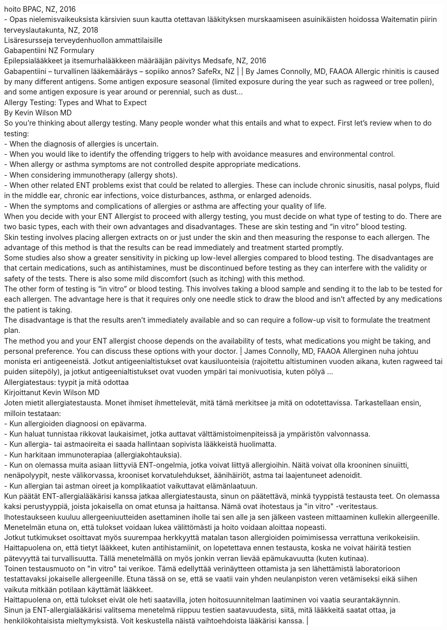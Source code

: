 hoito BPAC, NZ, 2016<br/>- Opas nielemisvaikeuksista kärsivien suun kautta otettavan lääkityksen murskaamiseen asuinikäisten hoidossa Waitematin piirin terveyslautakunta, NZ, 2018<br/>Lisäresursseja terveydenhuollon ammattilaisille<br/>Gabapentiini NZ Formulary<br/>Epilepsialääkkeet ja itsemurhalääkkeen määrääjän päivitys Medsafe, NZ, 2016<br/>Gabapentiini – turvallinen lääkemääräys – sopiiko annos? SafeRx, NZ |
| By James Connolly, MD, FAAOA Allergic rhinitis is caused by many different antigens. Some antigen exposure seasonal (limited exposure during the year such as ragweed or tree pollen), and some antigen exposure is year around or perennial, such as dust…<br/>Allergy Testing: Types and What to Expect<br/>By Kevin Wilson MD<br/>So you’re thinking about allergy testing. Many people wonder what this entails and what to expect. First let’s review when to do testing:<br/>- When the diagnosis of allergies is uncertain.<br/>- When you would like to identify the offending triggers to help with avoidance measures and environmental control.<br/>- When allergy or asthma symptoms are not controlled despite appropriate medications.<br/>- When considering immunotherapy (allergy shots).<br/>- When other related ENT problems exist that could be related to allergies. These can include chronic sinusitis, nasal polyps, fluid in the middle ear, chronic ear infections, voice disturbances, asthma, or enlarged adenoids.<br/>- When the symptoms and complications of allergies or asthma are affecting your quality of life.<br/>When you decide with your ENT Allergist to proceed with allergy testing, you must decide on what type of testing to do. There are two basic types, each with their own advantages and disadvantages. These are skin testing and “in vitro” blood testing.<br/>Skin testing involves placing allergen extracts on or just under the skin and then measuring the response to each allergen. The advantage of this method is that the results can be read immediately and treatment started promptly.<br/>Some studies also show a greater sensitivity in picking up low-level allergies compared to blood testing. The disadvantages are that certain medications, such as antihistamines, must be discontinued before testing as they can interfere with the validity or safety of the tests. There is also some mild discomfort (such as itching) with this method.<br/>The other form of testing is “in vitro” or blood testing. This involves taking a blood sample and sending it to the lab to be tested for each allergen. The advantage here is that it requires only one needle stick to draw the blood and isn’t affected by any medications the patient is taking.<br/>The disadvantage is that the results aren’t immediately available and so can require a follow-up visit to formulate the treatment plan.<br/>The method you and your ENT allergist choose depends on the availability of tests, what medications you might be taking, and personal preference. You can discuss these options with your doctor. | James Connolly, MD, FAAOA Allerginen nuha johtuu monista eri antigeeneistä. Jotkut antigeenialtistukset ovat kausiluonteisia (rajoitettu altistuminen vuoden aikana, kuten ragweed tai puiden siitepöly), ja jotkut antigeenialtistukset ovat vuoden ympäri tai monivuotisia, kuten pölyä ...<br/>Allergiatestaus: tyypit ja mitä odottaa<br/>Kirjoittanut Kevin Wilson MD<br/>Joten mietit allergiatestausta. Monet ihmiset ihmettelevät, mitä tämä merkitsee ja mitä on odotettavissa. Tarkastellaan ensin, milloin testataan:<br/>- Kun allergioiden diagnoosi on epävarma.<br/>- Kun haluat tunnistaa rikkovat laukaisimet, jotka auttavat välttämistoimenpiteissä ja ympäristön valvonnassa.<br/>- Kun allergia- tai astmaoireita ei saada hallintaan sopivista lääkkeistä huolimatta.<br/>- Kun harkitaan immunoterapiaa (allergiakohtauksia).<br/>- Kun on olemassa muita asiaan liittyviä ENT-ongelmia, jotka voivat liittyä allergioihin. Näitä voivat olla krooninen sinuiitti, nenäpolyypit, neste välikorvassa, krooniset korvatulehdukset, äänihäiriöt, astma tai laajentuneet adenoidit.<br/>- Kun allergian tai astman oireet ja komplikaatiot vaikuttavat elämänlaatuun.<br/>Kun päätät ENT-allergialääkärisi kanssa jatkaa allergiatestausta, sinun on päätettävä, minkä tyyppistä testausta teet. On olemassa kaksi perustyyppiä, joista jokaisella on omat etunsa ja haittansa. Nämä ovat ihotestaus ja "in vitro" -veritestaus.<br/>Ihotestaukseen kuuluu allergeeniuutteiden asettaminen iholle tai sen alle ja sen jälkeen vasteen mittaaminen kullekin allergeenille. Menetelmän etuna on, että tulokset voidaan lukea välittömästi ja hoito voidaan aloittaa nopeasti.<br/>Jotkut tutkimukset osoittavat myös suurempaa herkkyyttä matalan tason allergioiden poimimisessa verrattuna verikokeisiin. Haittapuolena on, että tietyt lääkkeet, kuten antihistamiinit, on lopetettava ennen testausta, koska ne voivat häiritä testien pätevyyttä tai turvallisuutta. Tällä menetelmällä on myös jonkin verran lievää epämukavuutta (kuten kutinaa).<br/>Toinen testausmuoto on "in vitro" tai verikoe. Tämä edellyttää verinäytteen ottamista ja sen lähettämistä laboratorioon testattavaksi jokaiselle allergeenille. Etuna tässä on se, että se vaatii vain yhden neulanpiston veren vetämiseksi eikä siihen vaikuta mitkään potilaan käyttämät lääkkeet.<br/>Haittapuolena on, että tulokset eivät ole heti saatavilla, joten hoitosuunnitelman laatiminen voi vaatia seurantakäynnin.<br/>Sinun ja ENT-allergialääkärisi valitsema menetelmä riippuu testien saatavuudesta, siitä, mitä lääkkeitä saatat ottaa, ja henkilökohtaisista mieltymyksistä. Voit keskustella näistä vaihtoehdoista lääkärisi kanssa. |